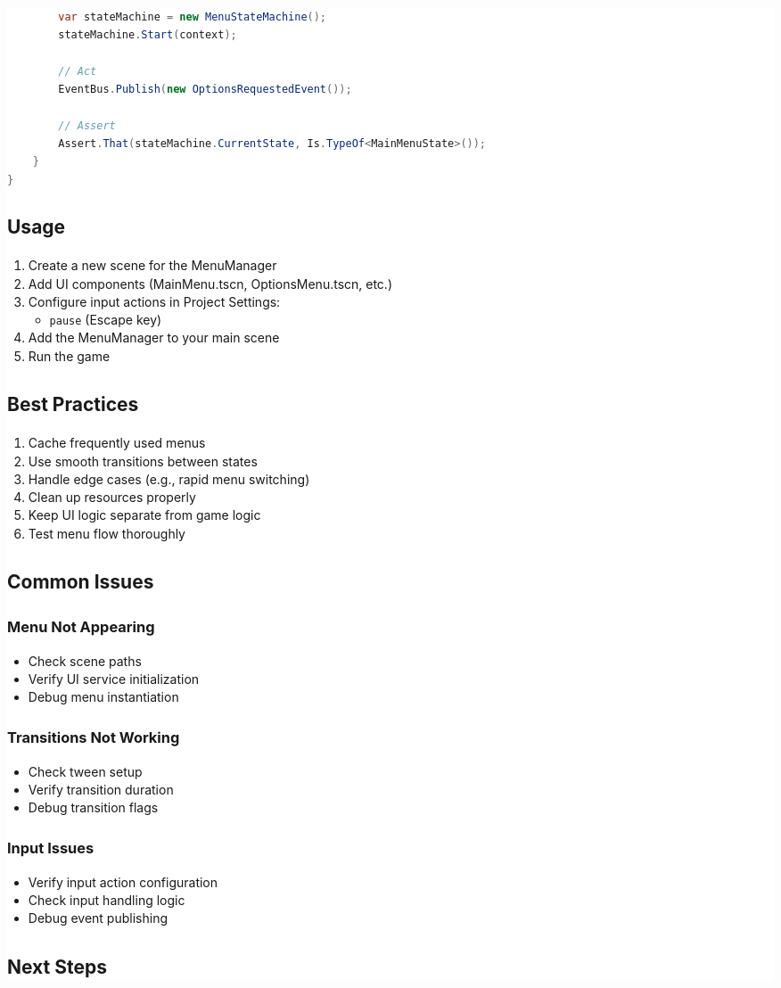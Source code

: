 ```csharp
        var stateMachine = new MenuStateMachine();
        stateMachine.Start(context);

        // Act
        EventBus.Publish(new OptionsRequestedEvent());

        // Assert
        Assert.That(stateMachine.CurrentState, Is.TypeOf<MainMenuState>());
    }
}
```

## Usage

1. Create a new scene for the MenuManager
2. Add UI components (MainMenu.tscn, OptionsMenu.tscn, etc.)
3. Configure input actions in Project Settings:
   - `pause` (Escape key)
4. Add the MenuManager to your main scene
5. Run the game

## Best Practices

1. Cache frequently used menus
2. Use smooth transitions between states
3. Handle edge cases (e.g., rapid menu switching)
4. Clean up resources properly
5. Keep UI logic separate from game logic
6. Test menu flow thoroughly

## Common Issues

### Menu Not Appearing
- Check scene paths
- Verify UI service initialization
- Debug menu instantiation

### Transitions Not Working
- Check tween setup
- Verify transition duration
- Debug transition flags

### Input Issues
- Verify input action configuration
- Check input handling logic
- Debug event publishing

## Next Steps
